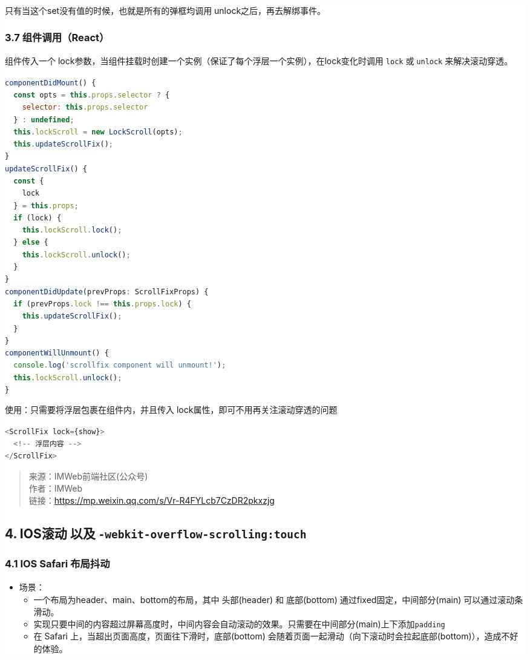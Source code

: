 只有当这个set没有值的时候，也就是所有的弹框均调用 unlock之后，再去解绑事件。

### 3.7 组件调用（React）

组件传入一个 lock参数，当组件挂载时创建一个实例（保证了每个浮层一个实例），在lock变化时调用 `lock` 或 `unlock` 来解决滚动穿透。

``` javascript
componentDidMount() {
  const opts = this.props.selector ? {
    selector: this.props.selector
  } : undefined;
  this.lockScroll = new LockScroll(opts);
  this.updateScrollFix();
}
updateScrollFix() {
  const {
    lock
  } = this.props;
  if (lock) {
    this.lockScroll.lock();
  } else {
    this.lockScroll.unlock();
  }
}
componentDidUpdate(prevProps: ScrollFixProps) {
  if (prevProps.lock !== this.props.lock) {
    this.updateScrollFix();
  }
}
componentWillUnmount() {
  console.log('scrollfix component will unmount!');
  this.lockScroll.unlock();
}
```

使用：只需要将浮层包裹在组件内，并且传入 lock属性，即可不用再关注滚动穿透的问题

``` javascript
<ScrollFix lock={show}>  
  <!-- 浮层内容 -->
</ScrollFix>
```

> 来源：IMWeb前端社区(公众号)  
> 作者：IMWeb  
> 链接：<https://mp.weixin.qq.com/s/Vr-R4FYLcb7CzDR2pkxzjg>

## 4. IOS滚动 以及 `-webkit-overflow-scrolling:touch`

### 4.1 IOS Safari 布局抖动

+ 场景：
  + 一个布局为header、main、bottom的布局，其中 头部(header) 和 底部(bottom) 通过fixed固定，中间部分(main) 可以通过滚动条滑动。
  + 实现只要中间的内容超过屏幕高度时，中间内容会自动滚动的效果。只需要在中间部分(main)上下添加`padding`
  + 在 Safari 上，当超出页面高度，页面往下滑时，底部(bottom) 会随着页面一起滑动（向下滚动时会拉起底部(bottom)），造成不好的体验。
